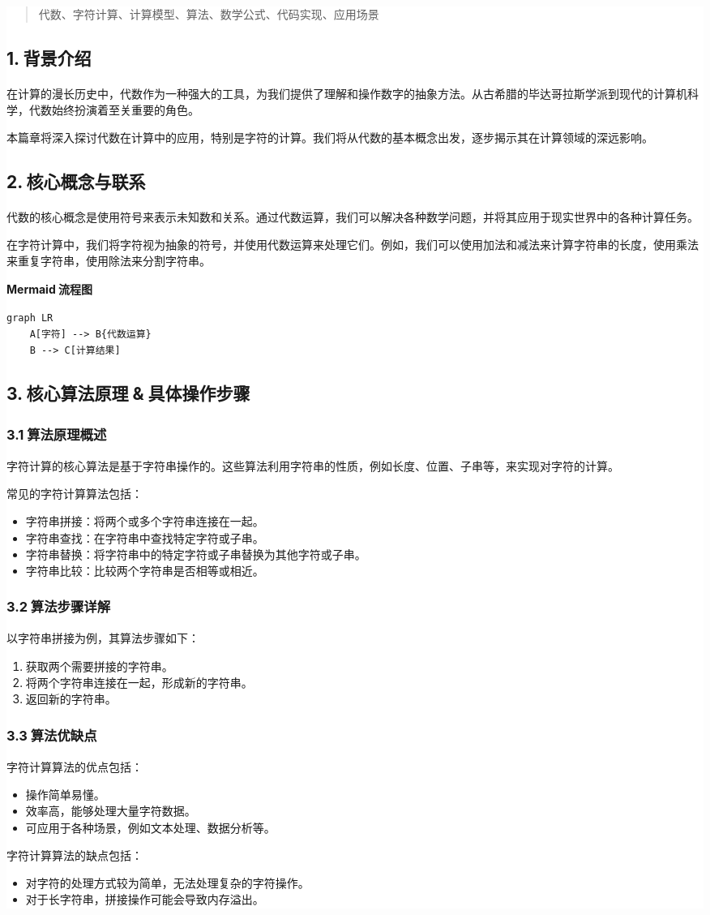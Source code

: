> 代数、字符计算、计算模型、算法、数学公式、代码实现、应用场景

## 1. 背景介绍

在计算的漫长历史中，代数作为一种强大的工具，为我们提供了理解和操作数字的抽象方法。从古希腊的毕达哥拉斯学派到现代的计算机科学，代数始终扮演着至关重要的角色。

本篇章将深入探讨代数在计算中的应用，特别是字符的计算。我们将从代数的基本概念出发，逐步揭示其在计算领域的深远影响。

## 2. 核心概念与联系

代数的核心概念是使用符号来表示未知数和关系。通过代数运算，我们可以解决各种数学问题，并将其应用于现实世界中的各种计算任务。

在字符计算中，我们将字符视为抽象的符号，并使用代数运算来处理它们。例如，我们可以使用加法和减法来计算字符串的长度，使用乘法来重复字符串，使用除法来分割字符串。

**Mermaid 流程图**

```mermaid
graph LR
    A[字符] --> B{代数运算}
    B --> C[计算结果]
```

## 3. 核心算法原理 & 具体操作步骤

### 3.1  算法原理概述

字符计算的核心算法是基于字符串操作的。这些算法利用字符串的性质，例如长度、位置、子串等，来实现对字符的计算。

常见的字符计算算法包括：

* 字符串拼接：将两个或多个字符串连接在一起。
* 字符串查找：在字符串中查找特定字符或子串。
* 字符串替换：将字符串中的特定字符或子串替换为其他字符或子串。
* 字符串比较：比较两个字符串是否相等或相近。

### 3.2  算法步骤详解

以字符串拼接为例，其算法步骤如下：

1. 获取两个需要拼接的字符串。
2. 将两个字符串连接在一起，形成新的字符串。
3. 返回新的字符串。

### 3.3  算法优缺点

字符计算算法的优点包括：

* 操作简单易懂。
* 效率高，能够处理大量字符数据。
* 可应用于各种场景，例如文本处理、数据分析等。

字符计算算法的缺点包括：

* 对字符的处理方式较为简单，无法处理复杂的字符操作。
* 对于长字符串，拼接操作可能会导致内存溢出。
